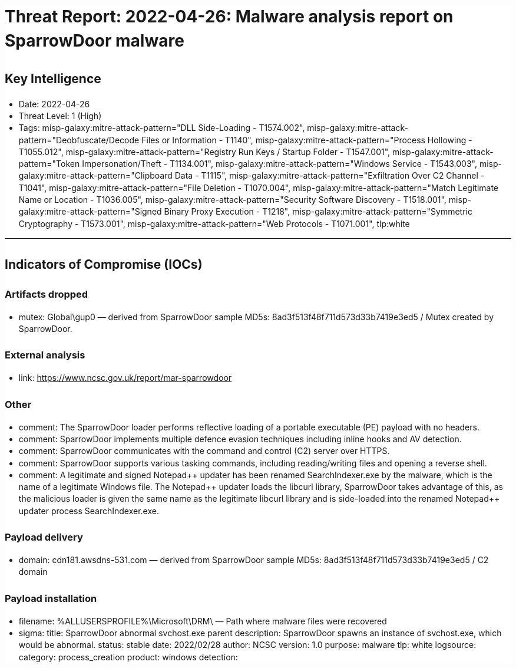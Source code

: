 # Threat Report: 2022-04-26: Malware analysis report on SparrowDoor malware


## Key Intelligence
* Date: 2022-04-26
* Threat Level: 1 (High)
* Tags: misp-galaxy:mitre-attack-pattern="DLL Side-Loading - T1574.002", misp-galaxy:mitre-attack-pattern="Deobfuscate/Decode Files or Information - T1140", misp-galaxy:mitre-attack-pattern="Process Hollowing - T1055.012", misp-galaxy:mitre-attack-pattern="Registry Run Keys / Startup Folder - T1547.001", misp-galaxy:mitre-attack-pattern="Token Impersonation/Theft - T1134.001", misp-galaxy:mitre-attack-pattern="Windows Service - T1543.003", misp-galaxy:mitre-attack-pattern="Clipboard Data - T1115", misp-galaxy:mitre-attack-pattern="Exfiltration Over C2 Channel - T1041", misp-galaxy:mitre-attack-pattern="File Deletion - T1070.004", misp-galaxy:mitre-attack-pattern="Match Legitimate Name or Location - T1036.005", misp-galaxy:mitre-attack-pattern="Security Software Discovery - T1518.001", misp-galaxy:mitre-attack-pattern="Signed Binary Proxy Execution - T1218", misp-galaxy:mitre-attack-pattern="Symmetric Cryptography - T1573.001", misp-galaxy:mitre-attack-pattern="Web Protocols - T1071.001", tlp:white

---

## Indicators of Compromise (IOCs)
### Artifacts dropped
* mutex: Global\gup0 — derived from SparrowDoor sample MD5s: 8ad3f513f48f711d573d33b7419e3ed5 / Mutex created by SparrowDoor.

### External analysis
* link: https://www.ncsc.gov.uk/report/mar-sparrowdoor

### Other
* comment: The SparrowDoor loader performs reflective loading of a portable executable (PE) payload with no headers.
* comment: SparrowDoor implements multiple defence evasion techniques including inline hooks and AV detection.
* comment: SparrowDoor communicates with the command and control (C2) server over HTTPS.
* comment: SparrowDoor supports various tasking commands, including reading/writing files and opening a reverse shell.
* comment: A legitimate and signed Notepad++ updater has been renamed SearchIndexer.exe by the malware, which is the name of a legitimate Windows file. The Notepad++ updater loads the libcurl library, SparrowDoor takes advantage of this, as the malicious loader is given the same name as the legitimate libcurl library and is side-loaded into the renamed Notepad++ updater process SearchIndexer.exe.

### Payload delivery
* domain: cdn181.awsdns-531.com — derived from SparrowDoor sample MD5s: 8ad3f513f48f711d573d33b7419e3ed5 / C2 domain

### Payload installation
* filename: %ALLUSERSPROFILE%\Microsoft\DRM\ — Path where malware files were recovered
* sigma: title: SparrowDoor abnormal svchost.exe parent
description: SparrowDoor spawns an instance of svchost.exe, which would be abnormal.
status: stable
date: 2022/02/28
author: NCSC
version: 1.0
purpose: malware
tlp: white
logsource:
    category: process_creation
     product: windows
detection: